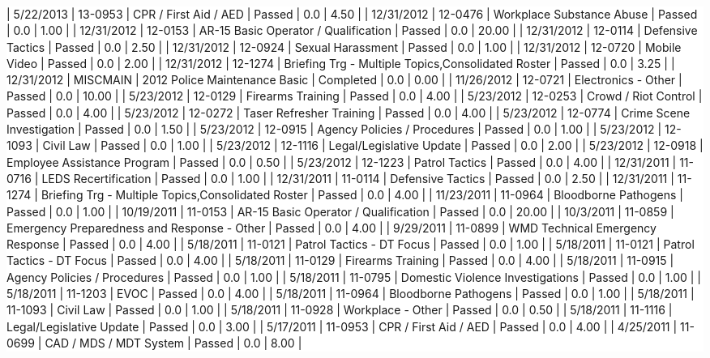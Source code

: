 | 5/22/2013 | 13-0953 | CPR / First Aid / AED | Passed | 0.0 | 4.50 |
| 12/31/2012 | 12-0476 | Workplace Substance Abuse | Passed | 0.0 | 1.00 |
| 12/31/2012 | 12-0153 | AR-15 Basic Operator / Qualification | Passed | 0.0 | 20.00 |
| 12/31/2012 | 12-0114 | Defensive Tactics | Passed | 0.0 | 2.50 |
| 12/31/2012 | 12-0924 | Sexual Harassment | Passed | 0.0 | 1.00 |
| 12/31/2012 | 12-0720 | Mobile Video | Passed | 0.0 | 2.00 |
| 12/31/2012 | 12-1274 | Briefing Trg - Multiple Topics,Consolidated Roster | Passed | 0.0 | 3.25 |
| 12/31/2012 | MISCMAIN | 2012 Police Maintenance Basic | Completed | 0.0 | 0.00 |
| 11/26/2012 | 12-0721 | Electronics - Other | Passed | 0.0 | 10.00 |
| 5/23/2012 | 12-0129 | Firearms Training | Passed | 0.0 | 4.00 |
| 5/23/2012 | 12-0253 | Crowd / Riot Control | Passed | 0.0 | 4.00 |
| 5/23/2012 | 12-0272 | Taser Refresher Training | Passed | 0.0 | 4.00 |
| 5/23/2012 | 12-0774 | Crime Scene Investigation | Passed | 0.0 | 1.50 |
| 5/23/2012 | 12-0915 | Agency Policies / Procedures | Passed | 0.0 | 1.00 |
| 5/23/2012 | 12-1093 | Civil Law | Passed | 0.0 | 1.00 |
| 5/23/2012 | 12-1116 | Legal/Legislative Update | Passed | 0.0 | 2.00 |
| 5/23/2012 | 12-0918 | Employee Assistance Program | Passed | 0.0 | 0.50 |
| 5/23/2012 | 12-1223 | Patrol Tactics | Passed | 0.0 | 4.00 |
| 12/31/2011 | 11-0716 | LEDS Recertification | Passed | 0.0 | 1.00 |
| 12/31/2011 | 11-0114 | Defensive Tactics | Passed | 0.0 | 2.50 |
| 12/31/2011 | 11-1274 | Briefing Trg - Multiple Topics,Consolidated Roster | Passed | 0.0 | 4.00 |
| 11/23/2011 | 11-0964 | Bloodborne Pathogens | Passed | 0.0 | 1.00 |
| 10/19/2011 | 11-0153 | AR-15 Basic Operator / Qualification | Passed | 0.0 | 20.00 |
| 10/3/2011 | 11-0859 | Emergency Preparedness and Response - Other | Passed | 0.0 | 4.00 |
| 9/29/2011 | 11-0899 | WMD Technical Emergency Response | Passed | 0.0 | 4.00 |
| 5/18/2011 | 11-0121 | Patrol Tactics - DT Focus | Passed | 0.0 | 1.00 |
| 5/18/2011 | 11-0121 | Patrol Tactics - DT Focus | Passed | 0.0 | 4.00 |
| 5/18/2011 | 11-0129 | Firearms Training | Passed | 0.0 | 4.00 |
| 5/18/2011 | 11-0915 | Agency Policies / Procedures | Passed | 0.0 | 1.00 |
| 5/18/2011 | 11-0795 | Domestic Violence Investigations | Passed | 0.0 | 1.00 |
| 5/18/2011 | 11-1203 | EVOC | Passed | 0.0 | 4.00 |
| 5/18/2011 | 11-0964 | Bloodborne Pathogens | Passed | 0.0 | 1.00 |
| 5/18/2011 | 11-1093 | Civil Law | Passed | 0.0 | 1.00 |
| 5/18/2011 | 11-0928 | Workplace - Other | Passed | 0.0 | 0.50 |
| 5/18/2011 | 11-1116 | Legal/Legislative Update | Passed | 0.0 | 3.00 |
| 5/17/2011 | 11-0953 | CPR / First Aid / AED | Passed | 0.0 | 4.00 |
| 4/25/2011 | 11-0699 | CAD / MDS / MDT System | Passed | 0.0 | 8.00 |